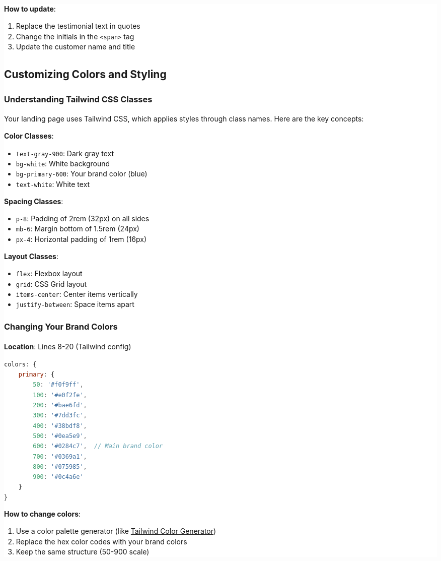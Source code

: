 **How to update**:
1. Replace the testimonial text in quotes
2. Change the initials in the `<span>` tag
3. Update the customer name and title

## Customizing Colors and Styling

### Understanding Tailwind CSS Classes

Your landing page uses Tailwind CSS, which applies styles through class names. Here are the key concepts:

**Color Classes**:
- `text-gray-900`: Dark gray text
- `bg-white`: White background
- `bg-primary-600`: Your brand color (blue)
- `text-white`: White text

**Spacing Classes**:
- `p-8`: Padding of 2rem (32px) on all sides
- `mb-6`: Margin bottom of 1.5rem (24px)
- `px-4`: Horizontal padding of 1rem (16px)

**Layout Classes**:
- `flex`: Flexbox layout
- `grid`: CSS Grid layout
- `items-center`: Center items vertically
- `justify-between`: Space items apart

### Changing Your Brand Colors

**Location**: Lines 8-20 (Tailwind config)

```javascript
colors: {
    primary: {
        50: '#f0f9ff',
        100: '#e0f2fe',
        200: '#bae6fd',
        300: '#7dd3fc',
        400: '#38bdf8',
        500: '#0ea5e9',
        600: '#0284c7',  // Main brand color
        700: '#0369a1',
        800: '#075985',
        900: '#0c4a6e'
    }
}
```

**How to change colors**:
1. Use a color palette generator (like [Tailwind Color Generator](https://uicolors.app/create))
2. Replace the hex color codes with your brand colors
3. Keep the same structure (50-900 scale)
